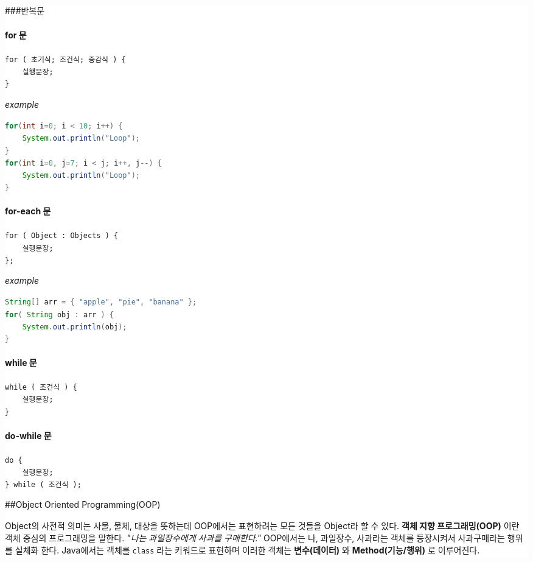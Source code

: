 ###반복문

#### for 문

```
for ( 초기식; 조건식; 증감식 ) {
	실행문장;
}
```

*example*

```java
for(int i=0; i < 10; i++) {
	System.out.println("Loop");
}
for(int i=0, j=7; i < j; i++, j--) {
	System.out.println("Loop");
}
```

#### for-each 문

```
for ( Object : Objects ) {
	실행문장;
};
```

*example*

```java
String[] arr = { "apple", "pie", "banana" };
for( String obj : arr ) {
	System.out.println(obj);
}
```

#### while 문

```
while ( 조건식 ) {
	실행문장;
}
```

#### do-while 문

```
do {
	실행문장;
} while ( 조건식 );
```

##Object Oriented Programming(OOP)

Object의 사전적 의미는 사물, 물체, 대상을 뜻하는데 OOP에서는 표현하려는 모든 것들을 Object라 할 수 있다.  **객체 지향 프로그래밍(OOP)** 이란 객체 중심의 프로그래밍을 말한다.
*"나는 과일장수에게 사과를 구매한다."*
OOP에서는 나, 과일장수, 사과라는 객체를 등장시켜서 사과구매라는 행위를 실체화 한다.
Java에서는 객체를 `class` 라는 키워드로 표현하며 이러한 객체는 **변수(데이터)** 와 **Method(기능/행위)** 로 이루어진다.
